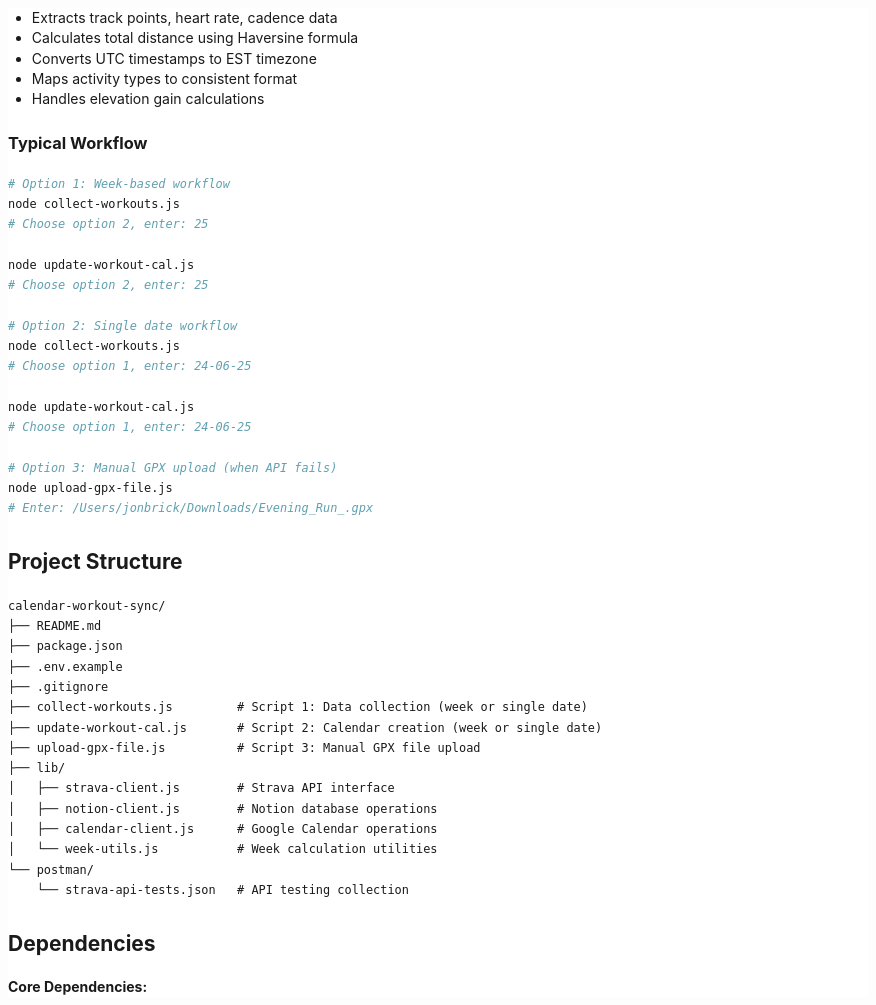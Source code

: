 - Extracts track points, heart rate, cadence data
- Calculates total distance using Haversine formula
- Converts UTC timestamps to EST timezone
- Maps activity types to consistent format
- Handles elevation gain calculations

### Typical Workflow

```bash
# Option 1: Week-based workflow
node collect-workouts.js
# Choose option 2, enter: 25

node update-workout-cal.js
# Choose option 2, enter: 25

# Option 2: Single date workflow
node collect-workouts.js
# Choose option 1, enter: 24-06-25

node update-workout-cal.js
# Choose option 1, enter: 24-06-25

# Option 3: Manual GPX upload (when API fails)
node upload-gpx-file.js
# Enter: /Users/jonbrick/Downloads/Evening_Run_.gpx
```

## Project Structure

```
calendar-workout-sync/
├── README.md
├── package.json
├── .env.example
├── .gitignore
├── collect-workouts.js         # Script 1: Data collection (week or single date)
├── update-workout-cal.js       # Script 2: Calendar creation (week or single date)
├── upload-gpx-file.js          # Script 3: Manual GPX file upload
├── lib/
│   ├── strava-client.js        # Strava API interface
│   ├── notion-client.js        # Notion database operations
│   ├── calendar-client.js      # Google Calendar operations
│   └── week-utils.js           # Week calculation utilities
└── postman/
    └── strava-api-tests.json   # API testing collection
```

## Dependencies

**Core Dependencies:**
